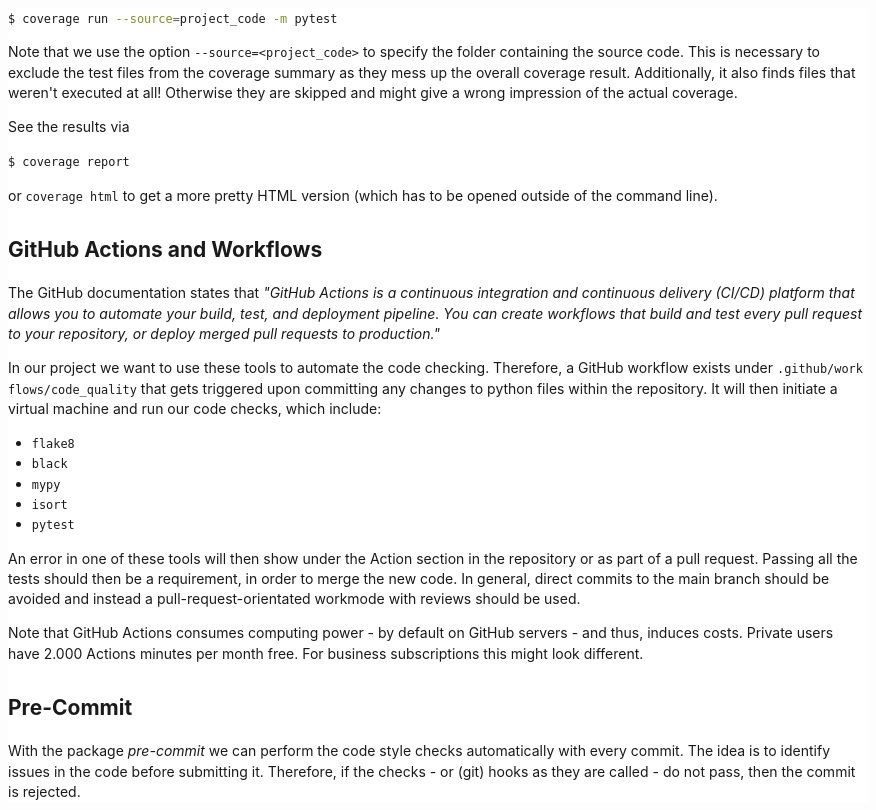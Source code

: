 ```sh
$ coverage run --source=project_code -m pytest
```

Note that we use the option `--source=<project_code>` to specify the folder containing
the source code.
This is necessary to exclude the test files from the coverage summary as they mess up
the overall coverage result.
Additionally, it also finds files that weren't executed at all!
Otherwise they are skipped and might give a wrong impression of the actual coverage.

See the results via

```sh
$ coverage report
```

or `coverage html` to get a more pretty HTML version (which has to be opened outside of
the command line).


## GitHub Actions and Workflows

The GitHub documentation states that *"GitHub Actions is a continuous integration and
continuous delivery (CI/CD) platform that allows you to automate your build, test, and
deployment pipeline.
You can create workflows that build and test every pull request to your repository, or
deploy merged pull requests to production."*

In our project we want to use these tools to automate the code checking.
Therefore, a GitHub workflow exists under `.github/workflows/code_quality` that gets
triggered upon committing any changes to python files within the repository.
It will then initiate a virtual machine and run our code checks, which include:
* `flake8`
* `black`
* `mypy`
* `isort`
* `pytest`

An error in one of these tools will then show under the Action section in the repository
or as part of a pull request.
Passing all the tests should then be a requirement, in order to merge the new code.
In general, direct commits to the main branch should be avoided and instead a
pull-request-orientated workmode with reviews should be used.

Note that GitHub Actions consumes computing power - by default on GitHub servers - and
thus, induces costs.
Private users have 2.000 Actions minutes per month free.
For business subscriptions this might look different.


## Pre-Commit

With the package *pre-commit* we can perform the code style checks automatically with
every commit.
The idea is to identify issues in the code before submitting it.
Therefore, if the checks - or (git) hooks as they are called - do not pass, then the
commit is rejected.
